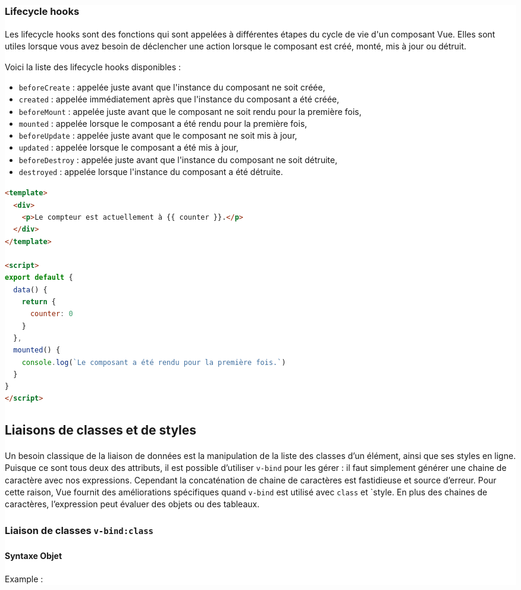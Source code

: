 ### Lifecycle hooks

Les lifecycle hooks sont des fonctions qui sont appelées à différentes étapes du cycle de vie d'un composant Vue. Elles sont utiles lorsque vous avez besoin de déclencher une action lorsque le composant est créé, monté, mis à jour ou détruit.

Voici la liste des lifecycle hooks disponibles :

- `beforeCreate` : appelée juste avant que l'instance du composant ne soit créée,
- `created` : appelée immédiatement après que l'instance du composant a été créée,
- `beforeMount` : appelée juste avant que le composant ne soit rendu pour la première fois,
- `mounted` : appelée lorsque le composant a été rendu pour la première fois,
- `beforeUpdate` : appelée juste avant que le composant ne soit mis à jour,
- `updated` : appelée lorsque le composant a été mis à jour,
- `beforeDestroy` : appelée juste avant que l'instance du composant ne soit détruite,
- `destroyed` : appelée lorsque l'instance du composant a été détruite.

```html
<template>
  <div>
    <p>Le compteur est actuellement à {{ counter }}.</p>
  </div>
</template>

<script>
export default {
  data() {
    return {
      counter: 0
    }
  },
  mounted() {
    console.log(`Le composant a été rendu pour la première fois.`)
  }
}
</script>
```

## Liaisons de classes et de styles

Un besoin classique de la liaison de données est la manipulation de la liste des classes d’un élément, ainsi que ses styles en ligne. Puisque ce sont tous deux des attributs, il est possible d’utiliser `v-bind` pour les gérer : il faut simplement générer une chaine de caractère avec nos expressions. Cependant la concaténation de chaine de caractères est fastidieuse et source d’erreur. Pour cette raison, Vue fournit des améliorations spécifiques quand `v-bind` est utilisé avec `class` et `style. En plus des chaines de caractères, l’expression peut évaluer des objets ou des tableaux.

### Liaison de classes `v-bind:class`

#### Syntaxe Objet

Example :
